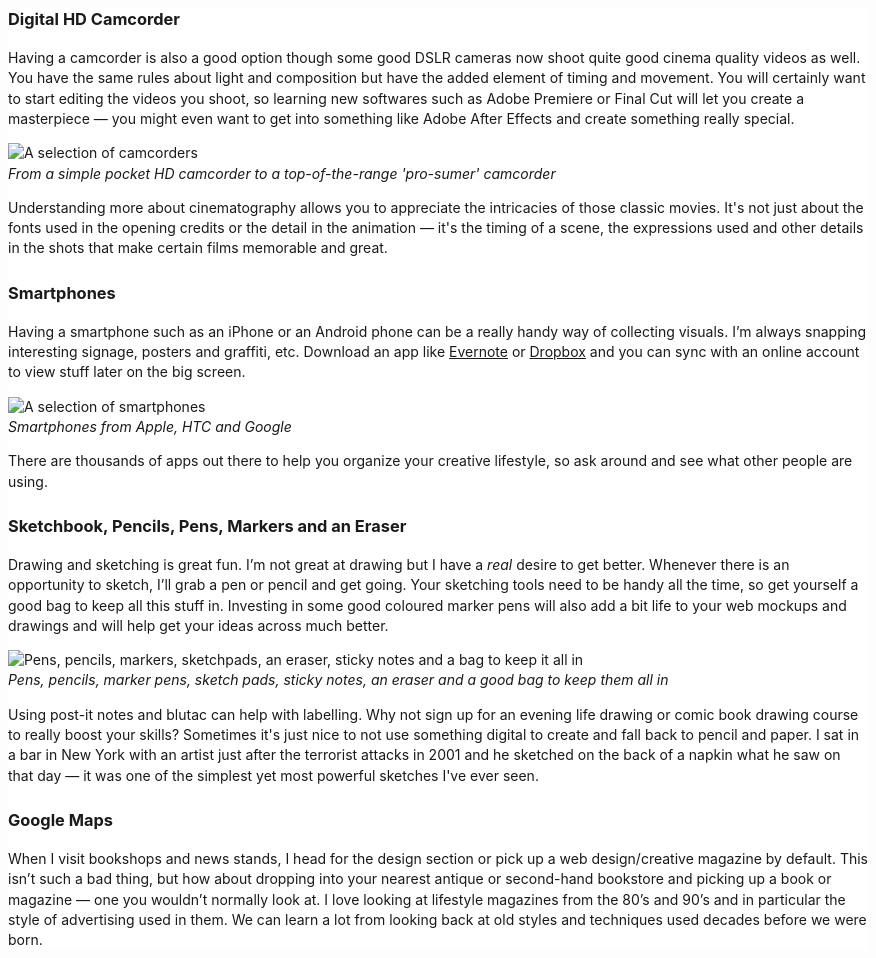 ### Digital HD Camcorder

Having a camcorder is also a good option though some good DSLR cameras now shoot quite good cinema quality videos as well. You have the same rules about light and composition but have the added element of timing and movement. You will certainly want to start editing the videos you shoot, so learning new softwares such as Adobe Premiere or Final Cut will let you create a masterpiece — you might even want to get into something like Adobe After Effects and create something really special.

<img loading="lazy" decoding="async" class="79043" title="camcorder" src="https://archive.smashing.media/assets/344dbf88-fdf9-42bb-adb4-46f01eedd629/a6a9582a-f2fb-421f-a308-3eb40eeeacef/camcorder.jpg" alt="A selection of camcorders" width="550" height="266" /><br>
<em>From a simple pocket HD camcorder to a top-of-the-range 'pro-sumer' camcorder</em>

Understanding more about cinematography allows you to appreciate the intricacies of those classic movies. It's not just about the fonts used in the opening credits or the detail in the animation — it's the timing of a scene, the expressions used and other details in the shots that make certain films memorable and great.</p>

### Smartphones

Having a smartphone such as an iPhone or an Android phone can be a really handy way of collecting visuals. I’m always snapping interesting signage, posters and graffiti, etc. Download an app like <a href="https://www.evernote.com">Evernote</a> or <a href="https://www.dropbox.com">Dropbox</a> and you can sync with an online account to view stuff later on the big screen.

<img loading="lazy" decoding="async" class="79044" title="smartphone" src="https://archive.smashing.media/assets/344dbf88-fdf9-42bb-adb4-46f01eedd629/70ac000a-66d3-4cfe-b6ba-59cc017947a7/cellphones.jpg" alt="A selection of smartphones" width="500" height="252" /><br>
<em>Smartphones from Apple, HTC and Google</em>

There are thousands of apps out there to help you organize your creative lifestyle, so ask around and see what other people are using.</p>

### Sketchbook, Pencils, Pens, Markers and an Eraser

Drawing and sketching is great fun. I’m not great at drawing but I have a <em>real</em> desire to get better. Whenever there is an opportunity to sketch, I’ll grab a pen or pencil and get going. Your sketching tools need to be handy all the time, so get yourself a good bag to keep all this stuff in. Investing in some good coloured marker pens will also add a bit life to your web mockups and drawings and will help get your ideas across much better.

<img loading="lazy" decoding="async" class="79040" title="sketching" src="https://archive.smashing.media/assets/344dbf88-fdf9-42bb-adb4-46f01eedd629/4e314cda-836e-40b6-a8f2-fcb4559e7e77/sketching.jpg" alt="Pens, pencils, markers, sketchpads, an eraser, sticky notes and a bag to keep it all in" width="550" height="266" /><br>
<em>Pens, pencils, marker pens, sketch pads, sticky notes, an eraser and a good bag to keep them all in</em>

Using post-it notes and blutac can help with labelling. Why not sign up for an evening life drawing or comic book drawing course to really boost your skills? Sometimes it's just nice to not use something digital to create and fall back to pencil and paper. I sat in a bar in New York with an artist just after the terrorist attacks in 2001 and he sketched on the back of a napkin what he saw on that day — it was one of the simplest yet most powerful sketches I've ever seen.</p>

### Google Maps

When I visit bookshops and news stands, I head for the design section or pick up a web design/creative magazine by default. This isn’t such a bad thing, but how about dropping into your nearest antique or second-hand bookstore and picking up a book or magazine — one you wouldn’t normally look at. I love looking at lifestyle magazines from the 80’s and 90’s and in particular the style of advertising used in them. We can learn a lot from looking back at old styles and techniques used decades before we were born.
